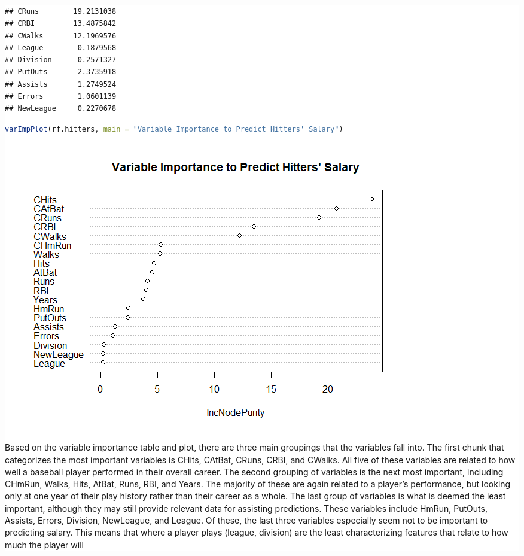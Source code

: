    ## CRuns        19.2131038
    ## CRBI         13.4875842
    ## CWalks       12.1969576
    ## League        0.1879568
    ## Division      0.2571327
    ## PutOuts       2.3735918
    ## Assists       1.2749524
    ## Errors        1.0601139
    ## NewLeague     0.2270678

``` r
varImpPlot(rf.hitters, main = "Variable Importance to Predict Hitters' Salary")
```

![](Graphs&Images/Decision-Tree---Random-Forest-on-Hitters-Salary-Data_files/figure-gfm/unnamed-chunk-8-1.png)

Based on the variable importance table and plot, there are three main
groupings that the variables fall into. The first chunk that categorizes the
most important variables is CHits, CAtBat, CRuns, CRBI, and CWalks. All
five of these variables are related to how well a baseball player
performed in their overall career. The second grouping of variables is
the next most important, including CHmRun, Walks, Hits, AtBat, Runs, RBI,
and Years. The majority of these are again related to a player’s
performance, but looking only at one year of their play history rather
than their career as a whole. The last group of variables is what is
deemed the least important, although they may still provide relevant data
for assisting predictions. These variables include HmRun, PutOuts,
Assists, Errors, Division, NewLeague, and League. Of these, the last
three variables especially seem not to be important to predicting
salary. This means that where a player plays (league, division) are the
least characterizing features that relate to how much the player will